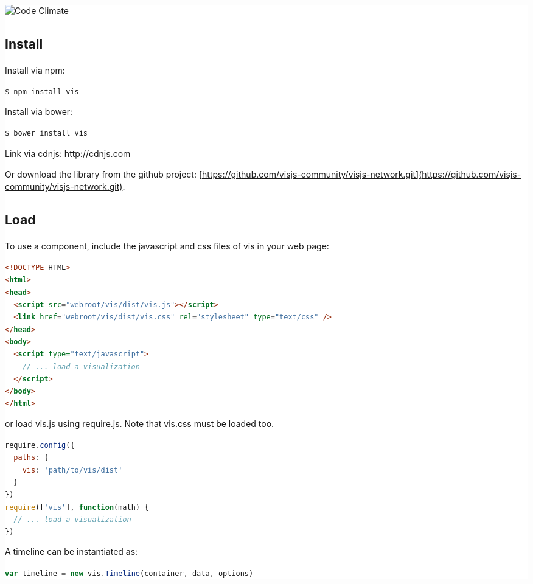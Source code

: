 [![Code Climate](https://codeclimate.com/github/almende/vis/badges/gpa.svg)](https://codeclimate.com/github/almende/vis)

## Install

Install via npm:

    $ npm install vis

Install via bower:

    $ bower install vis

Link via cdnjs: http://cdnjs.com

Or download the library from the github project:
[https://github.com/visjs-community/visjs-network.git](https://github.com/visjs-community/visjs-network.git).

## Load

To use a component, include the javascript and css files of vis in your web page:

```html
<!DOCTYPE HTML>
<html>
<head>
  <script src="webroot/vis/dist/vis.js"></script>
  <link href="webroot/vis/dist/vis.css" rel="stylesheet" type="text/css" />
</head>
<body>
  <script type="text/javascript">
    // ... load a visualization
  </script>
</body>
</html>
```

or load vis.js using require.js. Note that vis.css must be loaded too.

```js
require.config({
  paths: {
    vis: 'path/to/vis/dist'
  }
})
require(['vis'], function(math) {
  // ... load a visualization
})
```

A timeline can be instantiated as:

```js
var timeline = new vis.Timeline(container, data, options)
```

